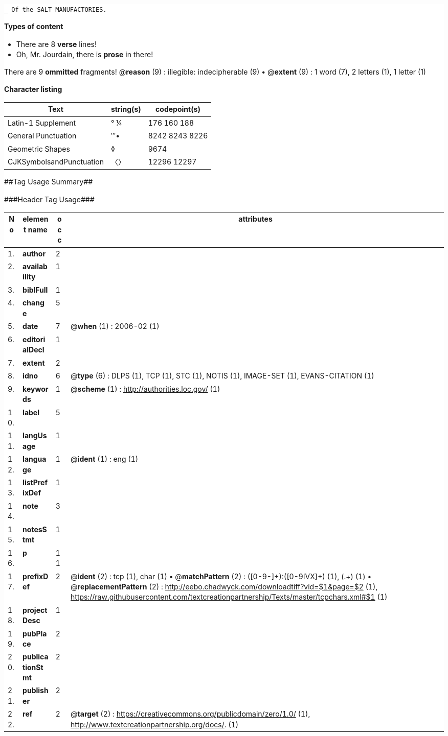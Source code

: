     _ Of the SALT MANUFACTORIES.

**Types of content**

  * There are 8 **verse** lines!
  * Oh, Mr. Jourdain, there is **prose** in there!

There are 9 **ommitted** fragments! 
 @__reason__ (9) : illegible: indecipherable (9)  •  @__extent__ (9) : 1 word (7), 2 letters (1), 1 letter (1)

**Character listing**


|Text|string(s)|codepoint(s)|
|---|---|---|
|Latin-1 Supplement|° ¼|176 160 188|
|General Punctuation|′″•|8242 8243 8226|
|Geometric Shapes|◊|9674|
|CJKSymbolsandPunctuation|〈〉|12296 12297|

##Tag Usage Summary##

###Header Tag Usage###

|No|element name|occ|attributes|
|---|---|---|---|
|1.|__author__|2||
|2.|__availability__|1||
|3.|__biblFull__|1||
|4.|__change__|5||
|5.|__date__|7| @__when__ (1) : 2006-02 (1)|
|6.|__editorialDecl__|1||
|7.|__extent__|2||
|8.|__idno__|6| @__type__ (6) : DLPS (1), TCP (1), STC (1), NOTIS (1), IMAGE-SET (1), EVANS-CITATION (1)|
|9.|__keywords__|1| @__scheme__ (1) : http://authorities.loc.gov/ (1)|
|10.|__label__|5||
|11.|__langUsage__|1||
|12.|__language__|1| @__ident__ (1) : eng (1)|
|13.|__listPrefixDef__|1||
|14.|__note__|3||
|15.|__notesStmt__|1||
|16.|__p__|11||
|17.|__prefixDef__|2| @__ident__ (2) : tcp (1), char (1)  •  @__matchPattern__ (2) : ([0-9\-]+):([0-9IVX]+) (1), (.+) (1)  •  @__replacementPattern__ (2) : http://eebo.chadwyck.com/downloadtiff?vid=$1&page=$2 (1), https://raw.githubusercontent.com/textcreationpartnership/Texts/master/tcpchars.xml#$1 (1)|
|18.|__projectDesc__|1||
|19.|__pubPlace__|2||
|20.|__publicationStmt__|2||
|21.|__publisher__|2||
|22.|__ref__|2| @__target__ (2) : https://creativecommons.org/publicdomain/zero/1.0/ (1), http://www.textcreationpartnership.org/docs/. (1)|